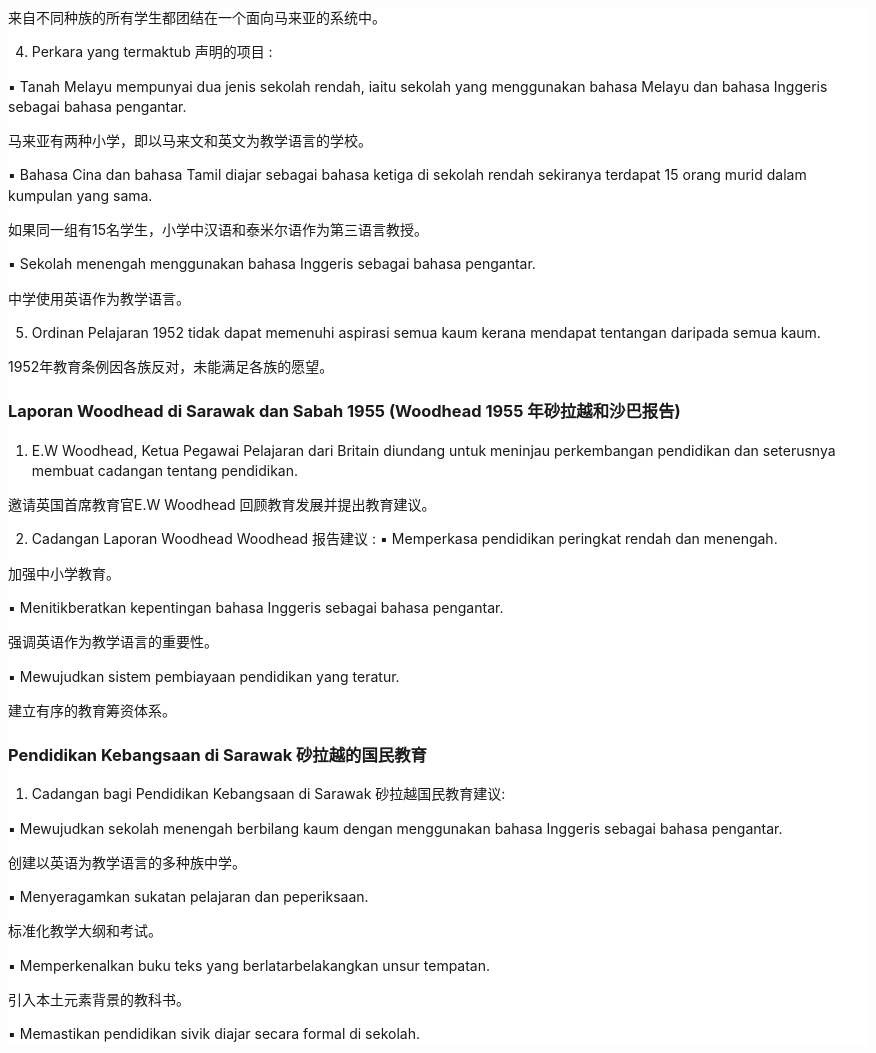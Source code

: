 来自不同种族的所有学生都团结在一个面向马来亚的系统中。

4. Perkara yang termaktub 声明的项目 :

▪ Tanah Melayu mempunyai dua jenis sekolah rendah, iaitu sekolah yang menggunakan bahasa Melayu dan bahasa Inggeris sebagai bahasa pengantar.

马来亚有两种小学，即以马来文和英文为教学语言的学校。

▪ Bahasa Cina dan bahasa Tamil diajar sebagai bahasa ketiga di sekolah rendah sekiranya terdapat 15 orang murid dalam kumpulan yang sama.

如果同一组有15名学生，小学中汉语和泰米尔语作为第三语言教授。

▪ Sekolah menengah menggunakan bahasa Inggeris sebagai bahasa pengantar.

中学使用英语作为教学语言。

5. Ordinan Pelajaran 1952 tidak dapat memenuhi aspirasi semua kaum kerana mendapat tentangan daripada semua kaum.

1952年教育条例因各族反对，未能满足各族的愿望。

### Laporan Woodhead di Sarawak dan Sabah 1955 (Woodhead 1955 年砂拉越和沙巴报告)
1. E.W Woodhead, Ketua Pegawai Pelajaran dari Britain diundang untuk meninjau perkembangan pendidikan dan seterusnya membuat cadangan tentang pendidikan.

邀请英国首席教育官E.W Woodhead 回顾教育发展并提出教育建议。

2. Cadangan Laporan Woodhead   Woodhead 报告建议  : 
▪ Memperkasa pendidikan peringkat rendah dan menengah.

加强中小学教育。

▪ Menitikberatkan kepentingan bahasa Inggeris sebagai bahasa pengantar.

强调英语作为教学语言的重要性。

▪ Mewujudkan sistem pembiayaan pendidikan yang teratur.

建立有序的教育筹资体系。

### Pendidikan Kebangsaan di Sarawak 砂拉越的国民教育
1. Cadangan bagi Pendidikan Kebangsaan di Sarawak 砂拉越国民教育建议:

▪ Mewujudkan sekolah menengah berbilang kaum dengan menggunakan bahasa Inggeris sebagai bahasa pengantar.

创建以英语为教学语言的多种族中学。

▪ Menyeragamkan sukatan pelajaran dan peperiksaan.

标准化教学大纲和考试。

▪ Memperkenalkan buku teks yang berlatarbelakangkan unsur tempatan.

引入本土元素背景的教科书。

▪ Memastikan pendidikan sivik diajar secara formal di sekolah.
